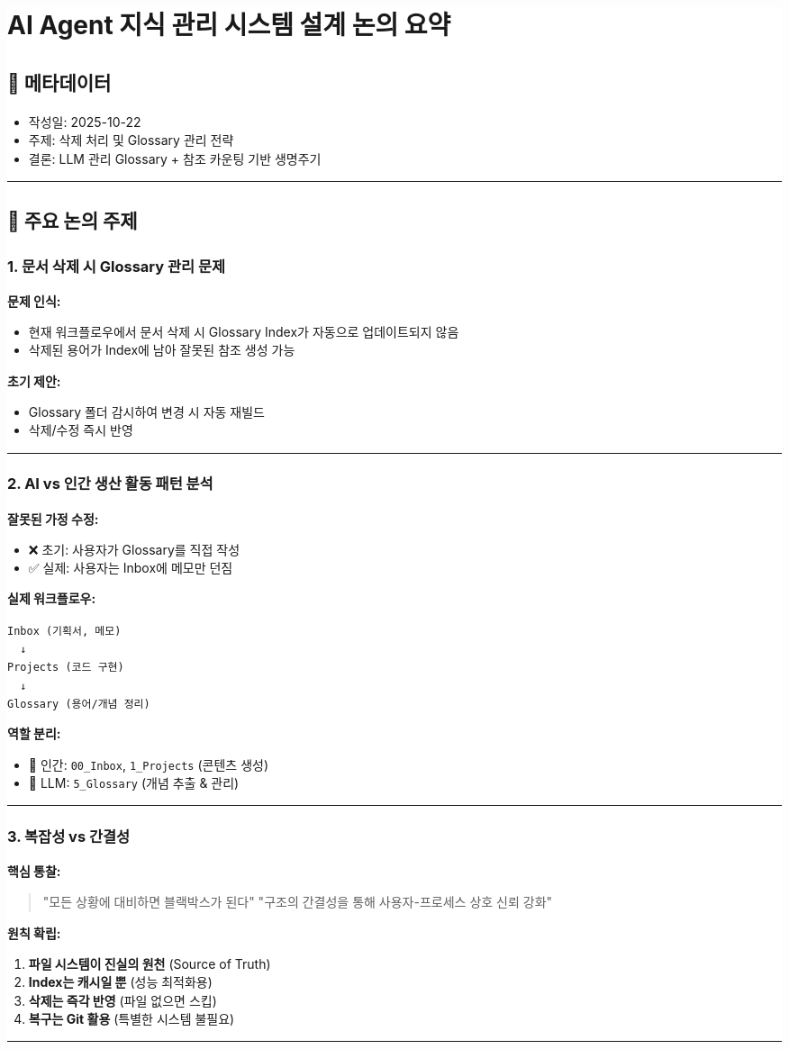 # AI Agent 지식 관리 시스템 설계 논의 요약

## 📅 메타데이터
- 작성일: 2025-10-22
- 주제: 삭제 처리 및 Glossary 관리 전략
- 결론: LLM 관리 Glossary + 참조 카운팅 기반 생명주기

---

## 🎯 주요 논의 주제

### 1. 문서 삭제 시 Glossary 관리 문제
**문제 인식:**
- 현재 워크플로우에서 문서 삭제 시 Glossary Index가 자동으로 업데이트되지 않음
- 삭제된 용어가 Index에 남아 잘못된 참조 생성 가능

**초기 제안:**
- Glossary 폴더 감시하여 변경 시 자동 재빌드
- 삭제/수정 즉시 반영

---

### 2. AI vs 인간 생산 활동 패턴 분석

**잘못된 가정 수정:**
- ❌ 초기: 사용자가 Glossary를 직접 작성
- ✅ 실제: 사용자는 Inbox에 메모만 던짐

**실제 워크플로우:**
```
Inbox (기획서, 메모)
  ↓
Projects (코드 구현)
  ↓
Glossary (용어/개념 정리)
```

**역할 분리:**
- 👤 인간: `00_Inbox`, `1_Projects` (콘텐츠 생성)
- 🤖 LLM: `5_Glossary` (개념 추출 & 관리)

---

### 3. 복잡성 vs 간결성

**핵심 통찰:**
> "모든 상황에 대비하면 블랙박스가 된다"
> "구조의 간결성을 통해 사용자-프로세스 상호 신뢰 강화"

**원칙 확립:**
1. **파일 시스템이 진실의 원천** (Source of Truth)
2. **Index는 캐시일 뿐** (성능 최적화용)
3. **삭제는 즉각 반영** (파일 없으면 스킵)
4. **복구는 Git 활용** (특별한 시스템 불필요)

---